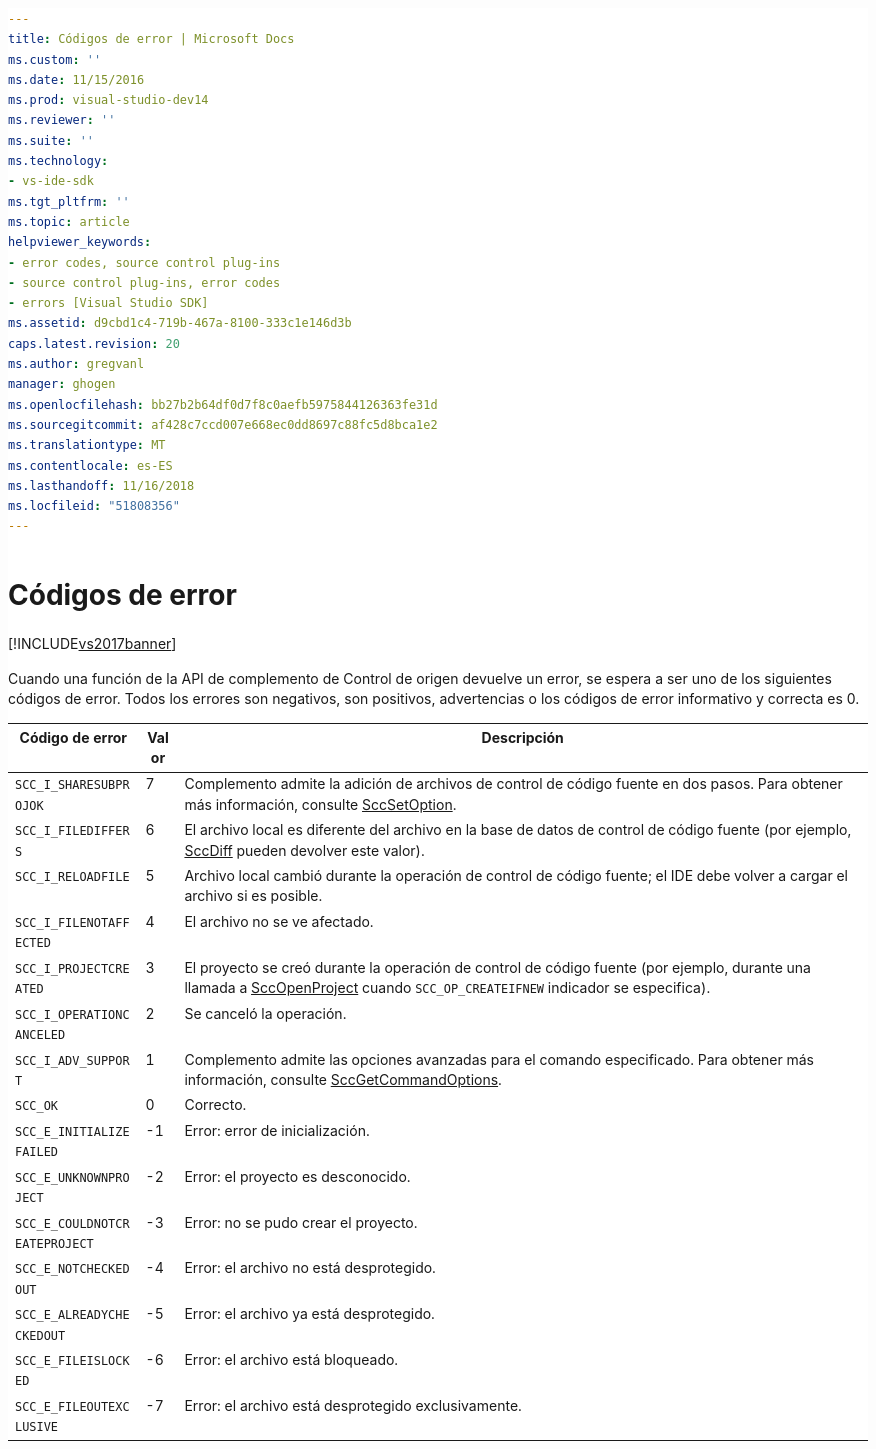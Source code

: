 ```yaml
---
title: Códigos de error | Microsoft Docs
ms.custom: ''
ms.date: 11/15/2016
ms.prod: visual-studio-dev14
ms.reviewer: ''
ms.suite: ''
ms.technology:
- vs-ide-sdk
ms.tgt_pltfrm: ''
ms.topic: article
helpviewer_keywords:
- error codes, source control plug-ins
- source control plug-ins, error codes
- errors [Visual Studio SDK]
ms.assetid: d9cbd1c4-719b-467a-8100-333c1e146d3b
caps.latest.revision: 20
ms.author: gregvanl
manager: ghogen
ms.openlocfilehash: bb27b2b64df0d7f8c0aefb5975844126363fe31d
ms.sourcegitcommit: af428c7ccd007e668ec0dd8697c88fc5d8bca1e2
ms.translationtype: MT
ms.contentlocale: es-ES
ms.lasthandoff: 11/16/2018
ms.locfileid: "51808356"
---
```

# <a name="error-codes"></a>Códigos de error
[!INCLUDE[vs2017banner](../includes/vs2017banner.md)]

Cuando una función de la API de complemento de Control de origen devuelve un error, se espera a ser uno de los siguientes códigos de error. Todos los errores son negativos, son positivos, advertencias o los códigos de error informativo y correcta es 0.  
  
|Código de error|Valor|Descripción|  
|----------------|-----------|-----------------|  
|`SCC_I_SHARESUBPROJOK`|7|Complemento admite la adición de archivos de control de código fuente en dos pasos. Para obtener más información, consulte [SccSetOption](../extensibility/sccsetoption-function.md).|  
|`SCC_I_FILEDIFFERS`|6|El archivo local es diferente del archivo en la base de datos de control de código fuente (por ejemplo, [SccDiff](../extensibility/sccdiff-function.md) pueden devolver este valor).|  
|`SCC_I_RELOADFILE`|5|Archivo local cambió durante la operación de control de código fuente; el IDE debe volver a cargar el archivo si es posible.|  
|`SCC_I_FILENOTAFFECTED`|4|El archivo no se ve afectado.|  
|`SCC_I_PROJECTCREATED`|3|El proyecto se creó durante la operación de control de código fuente (por ejemplo, durante una llamada a [SccOpenProject](../extensibility/sccopenproject-function.md) cuando `SCC_OP_CREATEIFNEW` indicador se especifica).|  
|`SCC_I_OPERATIONCANCELED`|2|Se canceló la operación.|  
|`SCC_I_ADV_SUPPORT`|1|Complemento admite las opciones avanzadas para el comando especificado. Para obtener más información, consulte [SccGetCommandOptions](../extensibility/sccgetcommandoptions-function.md).|  
|`SCC_OK`|0|Correcto.|  
|`SCC_E_INITIALIZEFAILED`|-1|Error: error de inicialización.|  
|`SCC_E_UNKNOWNPROJECT`|-2|Error: el proyecto es desconocido.|  
|`SCC_E_COULDNOTCREATEPROJECT`|-3|Error: no se pudo crear el proyecto.|  
|`SCC_E_NOTCHECKEDOUT`|-4|Error: el archivo no está desprotegido.|  
|`SCC_E_ALREADYCHECKEDOUT`|-5|Error: el archivo ya está desprotegido.|  
|`SCC_E_FILEISLOCKED`|-6|Error: el archivo está bloqueado.|  
|`SCC_E_FILEOUTEXCLUSIVE`|-7|Error: el archivo está desprotegido exclusivamente.|  